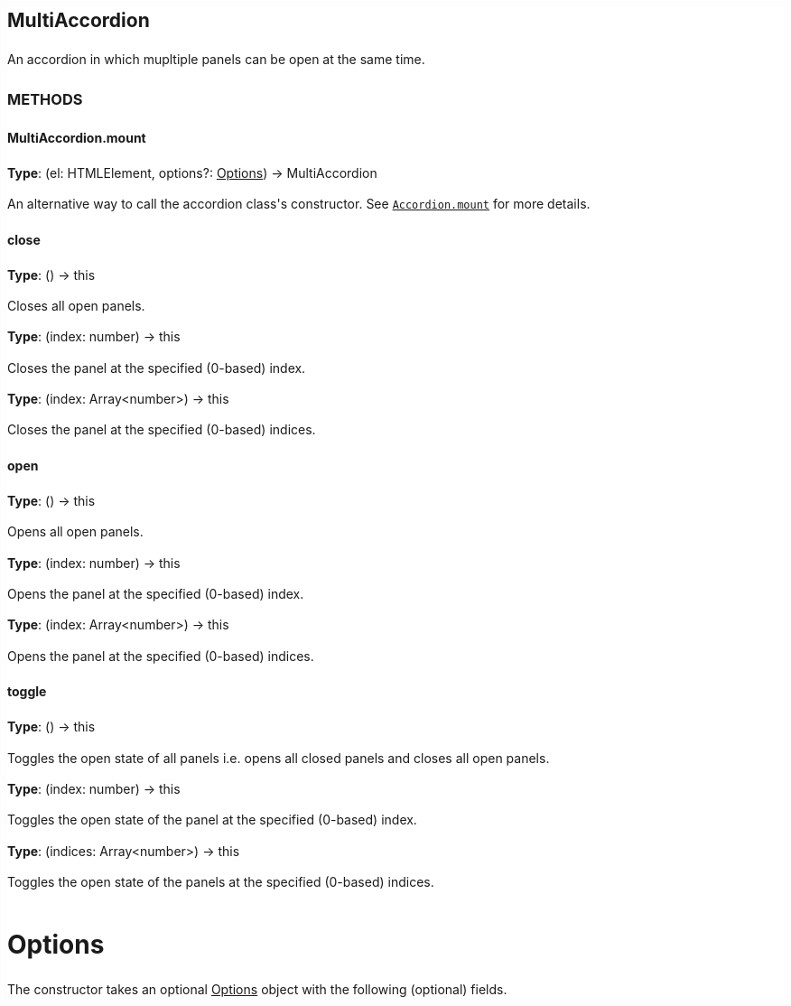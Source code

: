 ## MultiAccordion

An accordion in which mupltiple panels can be open at the same time.

### METHODS <a name="multi-accordion-methods"></a>

#### MultiAccordion.mount <a name="multi-accordion-mount"></a>

**Type**: (el: HTMLElement, options?: [Options](#type-options)) → MultiAccordion

An alternative way to call the accordion class's constructor. See [`Accordion.mount`](#accordion-mount) for more details.

#### close <a name="multi-accordion-close"></a>

**Type**: () → this

Closes all open panels.

**Type**: (index: number) → this

Closes the panel at the specified (0-based) index.

**Type**: (index: Array&lt;number&gt;) → this

Closes the panel at the specified (0-based) indices.

#### open <a name="multi-accordion-toggle"></a>

**Type**: () → this

Opens all open panels.

**Type**: (index: number) → this

Opens the panel at the specified (0-based) index.

**Type**: (index: Array&lt;number&gt;) → this

Opens the panel at the specified (0-based) indices.

#### toggle <a name="multi-accordion-toggle"></a>

**Type**: () → this

Toggles the open state of all panels i.e. opens all closed panels and closes all open panels.

**Type**: (index: number) → this

Toggles the open state of the panel at the specified (0-based) index.

**Type**: (indices: Array&lt;number&gt;) → this

Toggles the open state of the panels at the specified (0-based) indices.

# Options

The constructor takes an optional [Options](#type-options) object with the following (optional) fields.
